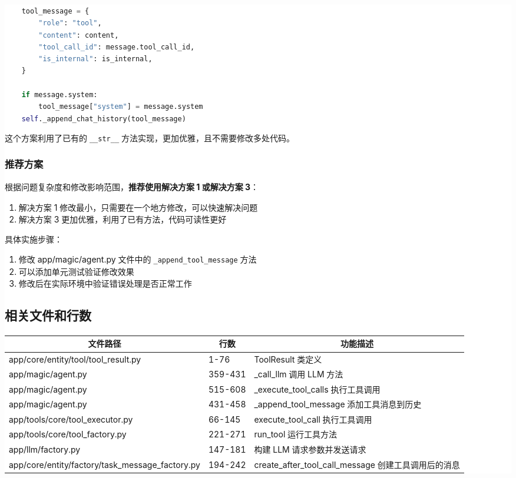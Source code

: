 ```python
    tool_message = {
        "role": "tool",
        "content": content,
        "tool_call_id": message.tool_call_id,
        "is_internal": is_internal,
    }

    if message.system:
        tool_message["system"] = message.system
    self._append_chat_history(tool_message)
```

这个方案利用了已有的 `__str__` 方法实现，更加优雅，且不需要修改多处代码。

### 推荐方案

根据问题复杂度和修改影响范围，**推荐使用解决方案 1 或解决方案 3**：

1. 解决方案 1 修改最小，只需要在一个地方修改，可以快速解决问题
2. 解决方案 3 更加优雅，利用了已有方法，代码可读性更好

具体实施步骤：

1. 修改 app/magic/agent.py 文件中的 `_append_tool_message` 方法
2. 可以添加单元测试验证修改效果
3. 修改后在实际环境中验证错误处理是否正常工作

## 相关文件和行数

| 文件路径 | 行数 | 功能描述 |
|---------|------|---------|
| app/core/entity/tool/tool_result.py | 1-76 | ToolResult 类定义 |
| app/magic/agent.py | 359-431 | _call_llm 调用 LLM 方法 |
| app/magic/agent.py | 515-608 | _execute_tool_calls 执行工具调用 |
| app/magic/agent.py | 431-458 | _append_tool_message 添加工具消息到历史 |
| app/tools/core/tool_executor.py | 66-145 | execute_tool_call 执行工具调用 |
| app/tools/core/tool_factory.py | 221-271 | run_tool 运行工具方法 |
| app/llm/factory.py | 147-181 | 构建 LLM 请求参数并发送请求 |
| app/core/entity/factory/task_message_factory.py | 194-242 | create_after_tool_call_message 创建工具调用后的消息 |
